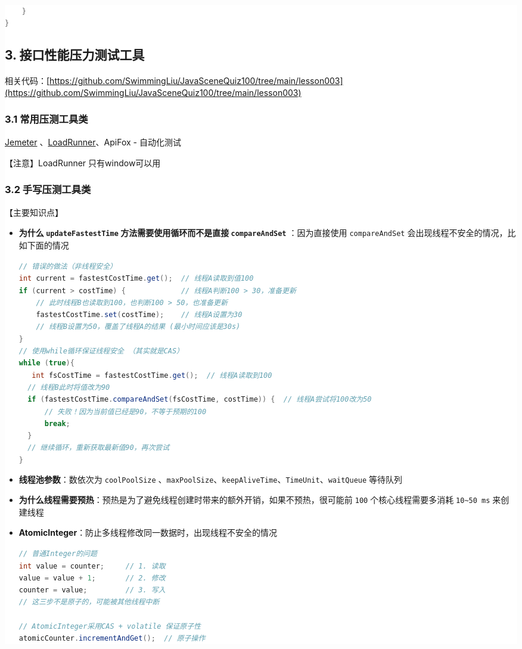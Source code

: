 ```java
    }
}
```

## 3. 接口性能压力测试工具

相关代码：[https://github.com/SwimmingLiu/JavaSceneQuiz100/tree/main/lesson003](https://github.com/SwimmingLiu/JavaSceneQuiz100/tree/main/lesson003)

### 3.1 常用压测工具类

[Jemeter](https://jmeter.apache.org/) 、[LoadRunner](https://blog.csdn.net/light2081/article/details/131175276)、ApiFox - 自动化测试

【注意】LoadRunner 只有window可以用

###  3.2 手写压测工具类

【主要知识点】

- **为什么 `updateFastestTime` 方法需要使用循环而不是直接 `compareAndSet`** ：因为直接使用 `compareAndSet` 会出现线程不安全的情况，比如下面的情况

  ``` java
  // 错误的做法（非线程安全）
  int current = fastestCostTime.get();  // 线程A读取到值100
  if (current > costTime) {             // 线程A判断100 > 30，准备更新
      // 此时线程B也读取到100，也判断100 > 50，也准备更新
      fastestCostTime.set(costTime);    // 线程A设置为30
      // 线程B设置为50，覆盖了线程A的结果 (最小时间应该是30s)
  }
  // 使用while循环保证线程安全 （其实就是CAS）
  while (true){
     int fsCostTime = fastestCostTime.get();  // 线程A读取到100
    // 线程B此时将值改为90
    if (fastestCostTime.compareAndSet(fsCostTime, costTime)) {  // 线程A尝试将100改为50
        // 失败！因为当前值已经是90，不等于预期的100
        break;
    }
    // 继续循环，重新获取最新值90，再次尝试
  }
  ```

- **线程池参数**：数依次为 `coolPoolSize` 、`maxPoolSize`、`keepAliveTime`、`TimeUnit`、`waitQueue` 等待队列

- **为什么线程需要预热**：预热是为了避免线程创建时带来的额外开销，如果不预热，很可能前 `100` 个核心线程需要多消耗 `10~50 ms` 来创建线程

- **AtomicInteger**：防止多线程修改同一数据时，出现线程不安全的情况 

  ``` java
  // 普通Integer的问题
  int value = counter;     // 1. 读取
  value = value + 1;       // 2. 修改
  counter = value;         // 3. 写入
  // 这三步不是原子的，可能被其他线程中断
  
  // AtomicInteger采用CAS + volatile 保证原子性
  atomicCounter.incrementAndGet();  // 原子操作
  ```
